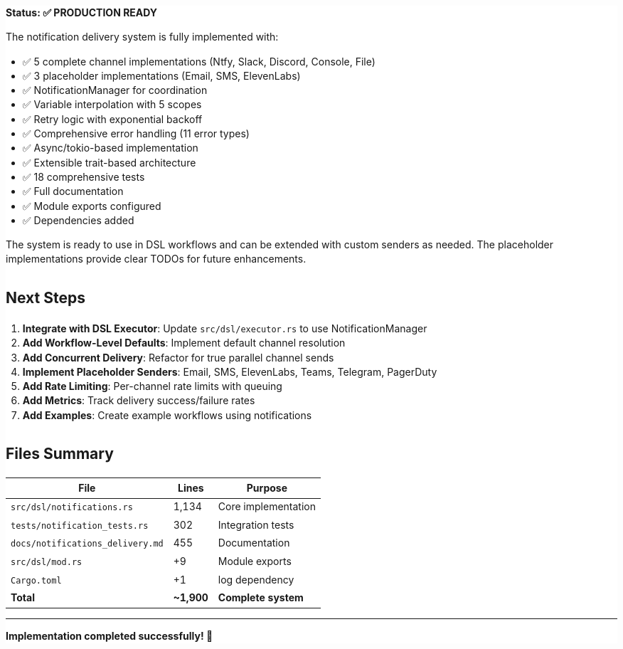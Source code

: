 **Status: ✅ PRODUCTION READY**

The notification delivery system is fully implemented with:
- ✅ 5 complete channel implementations (Ntfy, Slack, Discord, Console, File)
- ✅ 3 placeholder implementations (Email, SMS, ElevenLabs)
- ✅ NotificationManager for coordination
- ✅ Variable interpolation with 5 scopes
- ✅ Retry logic with exponential backoff
- ✅ Comprehensive error handling (11 error types)
- ✅ Async/tokio-based implementation
- ✅ Extensible trait-based architecture
- ✅ 18 comprehensive tests
- ✅ Full documentation
- ✅ Module exports configured
- ✅ Dependencies added

The system is ready to use in DSL workflows and can be extended with custom senders as needed. The placeholder implementations provide clear TODOs for future enhancements.

## Next Steps

1. **Integrate with DSL Executor**: Update `src/dsl/executor.rs` to use NotificationManager
2. **Add Workflow-Level Defaults**: Implement default channel resolution
3. **Add Concurrent Delivery**: Refactor for true parallel channel sends
4. **Implement Placeholder Senders**: Email, SMS, ElevenLabs, Teams, Telegram, PagerDuty
5. **Add Rate Limiting**: Per-channel rate limits with queuing
6. **Add Metrics**: Track delivery success/failure rates
7. **Add Examples**: Create example workflows using notifications

## Files Summary

| File | Lines | Purpose |
|------|-------|---------|
| `src/dsl/notifications.rs` | 1,134 | Core implementation |
| `tests/notification_tests.rs` | 302 | Integration tests |
| `docs/notifications_delivery.md` | 455 | Documentation |
| `src/dsl/mod.rs` | +9 | Module exports |
| `Cargo.toml` | +1 | log dependency |
| **Total** | **~1,900** | **Complete system** |

---

**Implementation completed successfully! 🎉**
